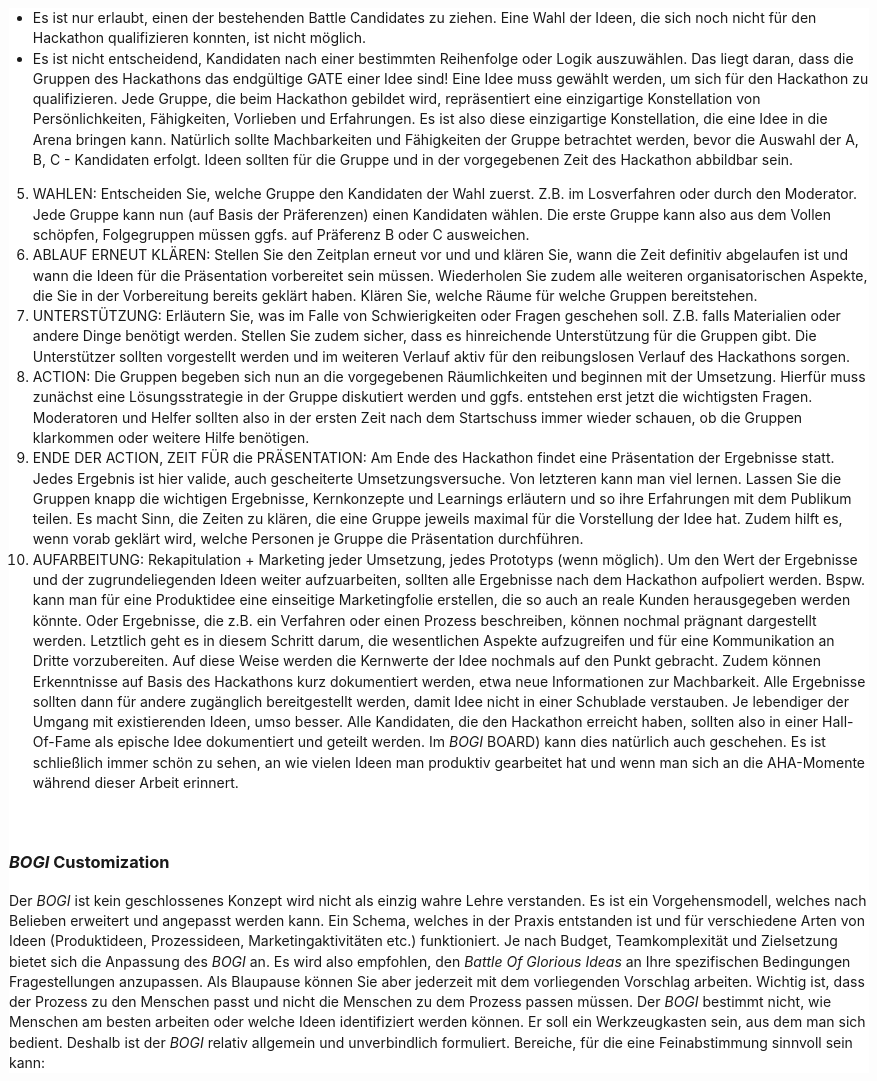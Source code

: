  - Es ist nur erlaubt, einen der bestehenden Battle Candidates zu ziehen. Eine Wahl der Ideen, die sich noch nicht für den Hackathon qualifizieren konnten, ist nicht möglich. 
 - Es ist nicht entscheidend, Kandidaten nach einer bestimmten Reihenfolge oder Logik auszuwählen. Das liegt daran, dass die Gruppen des Hackathons das endgültige GATE einer Idee sind! Eine Idee muss gewählt werden, um sich für den Hackathon zu qualifizieren. Jede Gruppe, die beim Hackathon gebildet wird, repräsentiert eine einzigartige Konstellation von Persönlichkeiten, Fähigkeiten, Vorlieben und Erfahrungen. Es ist also diese einzigartige Konstellation, die eine Idee in die Arena bringen kann. Natürlich sollte Machbarkeiten und Fähigkeiten der Gruppe betrachtet werden, bevor die Auswahl der A, B, C - Kandidaten erfolgt. Ideen sollten für die Gruppe und in der vorgegebenen Zeit des Hackathon abbildbar sein. 
5. WAHLEN: Entscheiden Sie, welche Gruppe den Kandidaten der Wahl zuerst. Z.B. im Losverfahren oder durch den Moderator. Jede Gruppe kann nun (auf Basis der Präferenzen) einen Kandidaten wählen. Die erste Gruppe kann also aus dem Vollen schöpfen, Folgegruppen müssen ggfs. auf Präferenz B oder C ausweichen. 
6. ABLAUF ERNEUT KLÄREN: Stellen Sie den Zeitplan erneut vor und und klären Sie, wann die Zeit definitiv abgelaufen ist und wann die Ideen für die Präsentation vorbereitet sein müssen. Wiederholen Sie zudem alle weiteren organisatorischen Aspekte, die Sie in der Vorbereitung bereits geklärt haben. Klären Sie, welche Räume für welche Gruppen bereitstehen.
7. UNTERSTÜTZUNG: Erläutern Sie, was im Falle von Schwierigkeiten oder Fragen geschehen soll. Z.B. falls Materialien oder andere Dinge benötigt werden. Stellen Sie zudem sicher, dass es hinreichende Unterstützung für die Gruppen gibt. Die Unterstützer sollten vorgestellt werden und im weiteren Verlauf aktiv für den reibungslosen Verlauf des Hackathons sorgen. 
8. ACTION: Die Gruppen begeben sich nun an die vorgegebenen Räumlichkeiten und beginnen mit der Umsetzung. Hierfür muss zunächst eine Lösungsstrategie in der Gruppe diskutiert werden und ggfs. entstehen erst jetzt die wichtigsten Fragen. Moderatoren und Helfer sollten also in der ersten Zeit nach dem Startschuss immer wieder schauen, ob die Gruppen klarkommen oder weitere Hilfe benötigen. 
9. ENDE DER ACTION, ZEIT FÜR die PRÄSENTATION: Am Ende des Hackathon findet eine Präsentation der Ergebnisse statt. Jedes Ergebnis ist hier valide, auch gescheiterte Umsetzungsversuche. Von letzteren kann man viel lernen. Lassen Sie die Gruppen knapp die wichtigen Ergebnisse, Kernkonzepte und Learnings erläutern und so ihre Erfahrungen mit dem Publikum teilen. Es macht Sinn, die Zeiten zu klären, die eine Gruppe jeweils maximal für die Vorstellung der Idee hat. Zudem hilft es, wenn vorab geklärt wird, welche Personen je Gruppe die Präsentation durchführen.
10. AUFARBEITUNG: Rekapitulation + Marketing jeder Umsetzung, jedes Prototyps (wenn möglich). Um den Wert der Ergebnisse und der zugrundeliegenden Ideen weiter aufzuarbeiten, sollten alle Ergebnisse nach dem Hackathon aufpoliert werden. Bspw. kann man für eine Produktidee eine einseitige Marketingfolie erstellen, die so auch an reale Kunden herausgegeben werden könnte. Oder Ergebnisse, die z.B. ein Verfahren oder einen Prozess beschreiben, können nochmal prägnant dargestellt werden. Letztlich geht es in diesem Schritt darum, die wesentlichen Aspekte aufzugreifen und für eine Kommunikation an Dritte vorzubereiten. Auf diese Weise werden die Kernwerte der Idee nochmals auf den Punkt gebracht. Zudem können Erkenntnisse auf Basis des Hackathons kurz dokumentiert werden, etwa neue Informationen zur Machbarkeit. Alle Ergebnisse sollten dann für andere zugänglich bereitgestellt werden, damit Idee nicht in einer Schublade verstauben. Je lebendiger der Umgang mit existierenden Ideen, umso besser.
Alle Kandidaten, die den Hackathon erreicht haben, sollten also in einer Hall-Of-Fame als epische Idee dokumentiert und geteilt werden. Im _BOGI_ BOARD) kann dies natürlich auch geschehen.
Es ist schließlich immer schön zu sehen, an wie vielen Ideen man produktiv gearbeitet hat und wenn man sich an die AHA-Momente während dieser Arbeit erinnert. 

 
### _BOGI_ Customization 

Der _BOGI_ ist kein geschlossenes Konzept wird nicht als einzig wahre Lehre verstanden. Es ist ein Vorgehensmodell, welches nach Belieben erweitert und angepasst werden kann. Ein Schema, welches in der Praxis entstanden ist und für verschiedene Arten von Ideen (Produktideen, Prozessideen, Marketingaktivitäten etc.) funktioniert. Je nach Budget, Teamkomplexität und Zielsetzung bietet sich die Anpassung des _BOGI_ an. Es wird also empfohlen, den _Battle Of Glorious Ideas_ an Ihre spezifischen Bedingungen Fragestellungen anzupassen. Als Blaupause können Sie aber jederzeit mit dem vorliegenden Vorschlag arbeiten. Wichtig ist, dass der Prozess zu den Menschen passt und nicht die Menschen zu dem Prozess passen müssen.
Der _BOGI_ bestimmt nicht, wie Menschen am besten arbeiten oder welche Ideen identifiziert werden können. Er soll ein Werkzeugkasten sein, aus dem man sich bedient. Deshalb ist der _BOGI_ relativ allgemein und unverbindlich formuliert. 
Bereiche, für die eine Feinabstimmung sinnvoll sein kann:
